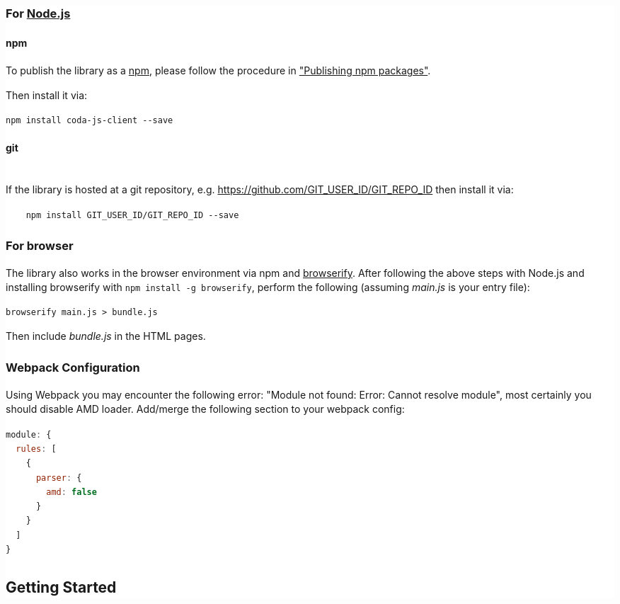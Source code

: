 ### For [Node.js](https://nodejs.org/)

#### npm

To publish the library as a [npm](https://www.npmjs.com/),
please follow the procedure in ["Publishing npm packages"](https://docs.npmjs.com/getting-started/publishing-npm-packages).

Then install it via:

```shell
npm install coda-js-client --save
```

#### git
#
If the library is hosted at a git repository, e.g.
https://github.com/GIT_USER_ID/GIT_REPO_ID
then install it via:

```shell
    npm install GIT_USER_ID/GIT_REPO_ID --save
```

### For browser

The library also works in the browser environment via npm and [browserify](http://browserify.org/). After following
the above steps with Node.js and installing browserify with `npm install -g browserify`,
perform the following (assuming *main.js* is your entry file):

```shell
browserify main.js > bundle.js
```

Then include *bundle.js* in the HTML pages.

### Webpack Configuration

Using Webpack you may encounter the following error: "Module not found: Error:
Cannot resolve module", most certainly you should disable AMD loader. Add/merge
the following section to your webpack config:

```javascript
module: {
  rules: [
    {
      parser: {
        amd: false
      }
    }
  ]
}
```

## Getting Started
